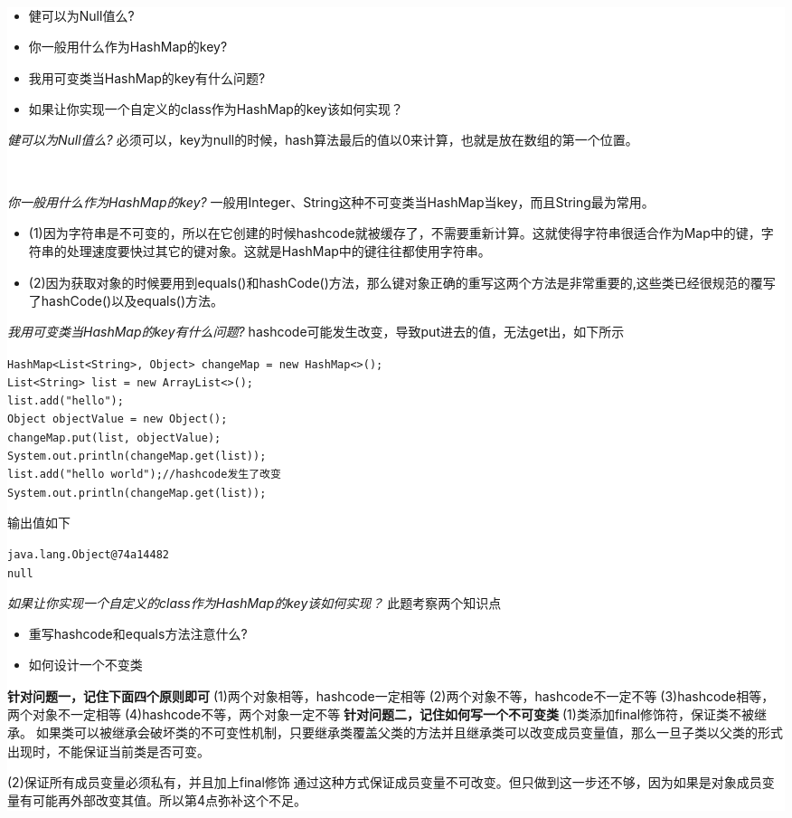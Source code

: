 *   健可以为Null值么?

*   你一般用什么作为HashMap的key?

*   我用可变类当HashMap的key有什么问题?

*   如果让你实现一个自定义的class作为HashMap的key该如何实现？

_健可以为Null值么?_
必须可以，key为null的时候，hash算法最后的值以0来计算，也就是放在数组的第一个位置。

![](data:image/gif;base64,iVBORw0KGgoAAAANSUhEUgAAAAEAAAABCAYAAAAfFcSJAAAADUlEQVQImWNgYGBgAAAABQABh6FO1AAAAABJRU5ErkJggg==)

_你一般用什么作为HashMap的key?_
一般用Integer、String这种不可变类当HashMap当key，而且String最为常用。

*   (1)因为字符串是不可变的，所以在它创建的时候hashcode就被缓存了，不需要重新计算。这就使得字符串很适合作为Map中的键，字符串的处理速度要快过其它的键对象。这就是HashMap中的键往往都使用字符串。

*   (2)因为获取对象的时候要用到equals()和hashCode()方法，那么键对象正确的重写这两个方法是非常重要的,这些类已经很规范的覆写了hashCode()以及equals()方法。

_我用可变类当HashMap的key有什么问题?_
hashcode可能发生改变，导致put进去的值，无法get出，如下所示

```
HashMap<List<String>, Object> changeMap = new HashMap<>();
List<String> list = new ArrayList<>();
list.add("hello");
Object objectValue = new Object();
changeMap.put(list, objectValue);
System.out.println(changeMap.get(list));
list.add("hello world");//hashcode发生了改变
System.out.println(changeMap.get(list));
```

输出值如下

```
java.lang.Object@74a14482
null
```

_如果让你实现一个自定义的class作为HashMap的key该如何实现？_
此题考察两个知识点

*   重写hashcode和equals方法注意什么?

*   如何设计一个不变类

**针对问题一，记住下面四个原则即可**
(1)两个对象相等，hashcode一定相等
(2)两个对象不等，hashcode不一定不等
(3)hashcode相等，两个对象不一定相等
(4)hashcode不等，两个对象一定不等
**针对问题二，记住如何写一个不可变类**
(1)类添加final修饰符，保证类不被继承。
如果类可以被继承会破坏类的不可变性机制，只要继承类覆盖父类的方法并且继承类可以改变成员变量值，那么一旦子类以父类的形式出现时，不能保证当前类是否可变。

(2)保证所有成员变量必须私有，并且加上final修饰
通过这种方式保证成员变量不可改变。但只做到这一步还不够，因为如果是对象成员变量有可能再外部改变其值。所以第4点弥补这个不足。
